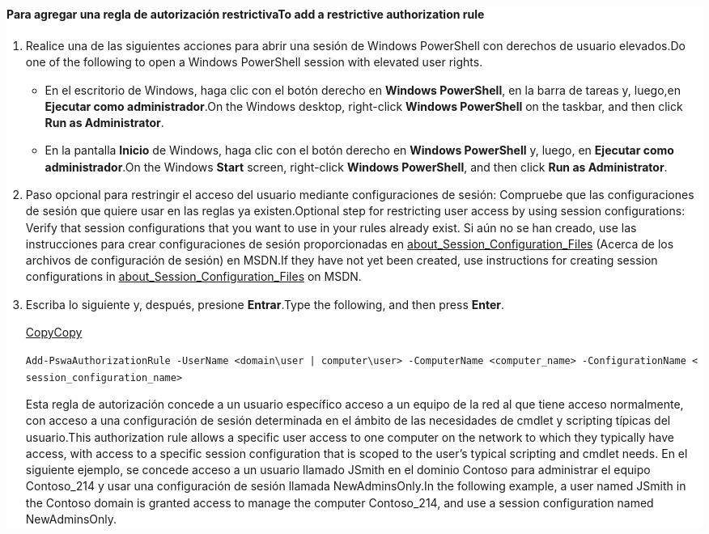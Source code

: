#### <a name="to-add-a-restrictive-authorization-rule"></a><span data-ttu-id="ef11c-260">Para agregar una regla de autorización restrictiva</span><span class="sxs-lookup"><span data-stu-id="ef11c-260">To add a restrictive authorization rule</span></span>

1.  <span data-ttu-id="ef11c-261">Realice una de las siguientes acciones para abrir una sesión de Windows PowerShell con derechos de usuario elevados.</span><span class="sxs-lookup"><span data-stu-id="ef11c-261">Do one of the following to open a Windows PowerShell session with elevated user rights.</span></span>

    -   <span data-ttu-id="ef11c-262">En el escritorio de Windows, haga clic con el botón derecho en **Windows PowerShell**, en la barra de tareas y, luego,en **Ejecutar como administrador**.</span><span class="sxs-lookup"><span data-stu-id="ef11c-262">On the Windows desktop, right-click **Windows PowerShell** on the taskbar, and then click **Run as Administrator**.</span></span>

    -   <span data-ttu-id="ef11c-263">En la pantalla **Inicio** de Windows, haga clic con el botón derecho en **Windows PowerShell** y, luego, en **Ejecutar como administrador**.</span><span class="sxs-lookup"><span data-stu-id="ef11c-263">On the Windows **Start** screen, right-click **Windows PowerShell**, and then click **Run as Administrator**.</span></span>

2.  <span data-ttu-id="ef11c-264"><span class="label">Paso opcional para restringir el acceso del usuario mediante configuraciones de sesión:</span> Compruebe que las configuraciones de sesión que quiere usar en las reglas ya existen.</span><span class="sxs-lookup"><span data-stu-id="ef11c-264"><span class="label">Optional step for restricting user access by using session configurations:</span> Verify that session configurations that you want to use in your rules already exist.</span></span> <span data-ttu-id="ef11c-265">Si aún no se han creado, use las instrucciones para crear configuraciones de sesión proporcionadas en [about_Session_Configuration_Files](https://msdn.microsoft.com/library/windows/desktop/hh847838.aspx) (Acerca de los archivos de configuración de sesión) en MSDN.</span><span class="sxs-lookup"><span data-stu-id="ef11c-265">If they have not yet been created, use instructions for creating session configurations in [about_Session_Configuration_Files](https://msdn.microsoft.com/library/windows/desktop/hh847838.aspx) on MSDN.</span></span>

3.  <span data-ttu-id="ef11c-266">Escriba lo siguiente y, después, presione **Entrar**.</span><span class="sxs-lookup"><span data-stu-id="ef11c-266">Type the following, and then press **Enter**.</span></span>

    [<span data-ttu-id="ef11c-267">Copy</span><span class="sxs-lookup"><span data-stu-id="ef11c-267">Copy</span></span>](javascript:if%20(window.epx.codeSnippet)window.epx.codeSnippet.copyCode('CodeSnippetContainerCode_f9e7959b-75d0-4d63-8f8e-02334a8dd09d'); "Copy to clipboard.")

        Add-PswaAuthorizationRule -UserName <domain\user | computer\user> -ComputerName <computer_name> -ConfigurationName <session_configuration_name>

    <span data-ttu-id="ef11c-268">Esta regla de autorización concede a un usuario específico acceso a un equipo de la red al que tiene acceso normalmente, con acceso a una configuración de sesión determinada en el ámbito de las necesidades de cmdlet y scripting típicas del usuario.</span><span class="sxs-lookup"><span data-stu-id="ef11c-268">This authorization rule allows a specific user access to one computer on the network to which they typically have access, with access to a specific session configuration that is scoped to the user’s typical scripting and cmdlet needs.</span></span> <span data-ttu-id="ef11c-269">En el siguiente ejemplo, se concede acceso a un usuario llamado <span class="code">JSmith</span> en el dominio <span class="code">Contoso</span> para administrar el equipo <span class="code">Contoso_214</span> y usar una configuración de sesión llamada <span class="code">NewAdminsOnly</span>.</span><span class="sxs-lookup"><span data-stu-id="ef11c-269">In the following example, a user named <span class="code">JSmith</span> in the <span class="code">Contoso</span> domain is granted access to manage the computer <span class="code">Contoso_214</span>, and use a session configuration named <span class="code">NewAdminsOnly</span>.</span></span>
